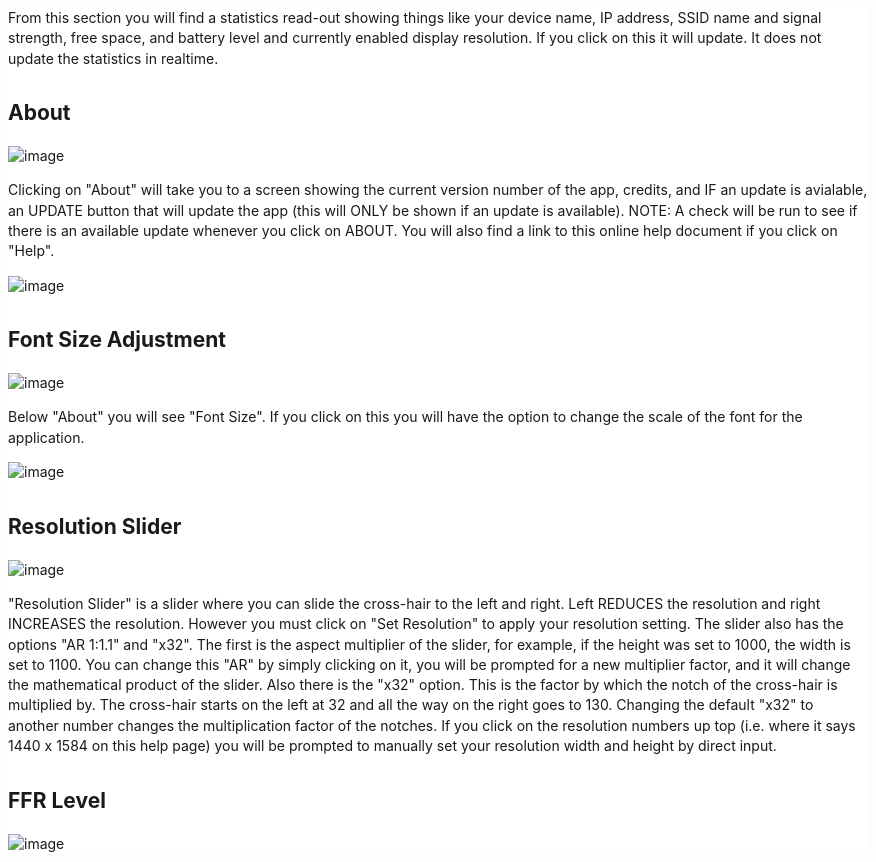 

From this section you will find a statistics read-out showing things like your device name, IP address, SSID name and signal strength, free space, and battery level and currently enabled display resolution. If you click on this it will update. It does not update the statistics in realtime.
## 
## About
![image](https://github.com/petermg/TheOcularMigraineMCP/assets/20764493/d12e7d62-be91-47c3-b920-56801a2600a9)



Clicking on "About" will take you to a screen showing the current version number of the app, credits, and IF an update is avialable, an UPDATE button that will update the app (this will ONLY be shown if an update is available). NOTE: A check will be run to see if there is an available update whenever you click on ABOUT.
You will also find a link to this online help document if you click on "Help".

![image](https://github.com/petermg/TheOcularMigraineMCP/assets/20764493/94199140-0010-49cf-8484-141de9e91589)



## 
## Font Size Adjustment
![image](https://github.com/petermg/TheOcularMigraineMCP/assets/20764493/bf893290-3935-4216-a2a4-9d53092cb7c2)


Below "About" you will see "Font Size". If you click on this you will have the option to change the scale of the font for the application.

![image](https://github.com/petermg/TheOcularMigraineMCP/assets/20764493/28c7cfe8-0be5-4eec-8d8d-4bace826429c)



## 
## Resolution Slider

![image](https://github.com/petermg/TheOcularMigraineMCP/assets/20764493/21f02aee-d31d-4f88-aab5-6885019223f1)


"Resolution Slider" is a slider where you can slide the cross-hair to the left and right. Left REDUCES the resolution and right INCREASES the resolution. However you must click on "Set Resolution" to apply your resolution setting. The slider also has the options "AR 1:1.1" and "x32". The first is the aspect multiplier of the slider, for example, if the height was set to 1000, the width is set to 1100. You can change this "AR" by simply clicking on it, you will be prompted for a new multiplier factor, and it will change the mathematical product of the slider. Also there is the "x32" option. This is the factor by which the notch of the cross-hair is multiplied by. The cross-hair starts on the left at 32 and all the way on the right goes to 130. Changing the default "x32" to another number changes the multiplication factor of the notches. If you click on the resolution numbers up top (i.e. where it says 1440 x 1584 on this help page) you will be prompted to manually set your resolution width and height by direct input.
## 
## FFR Level
![image](https://github.com/petermg/TheOcularMigraineMCP/assets/20764493/82963da4-45fb-4bd5-9ac1-551a5b0accf0)
